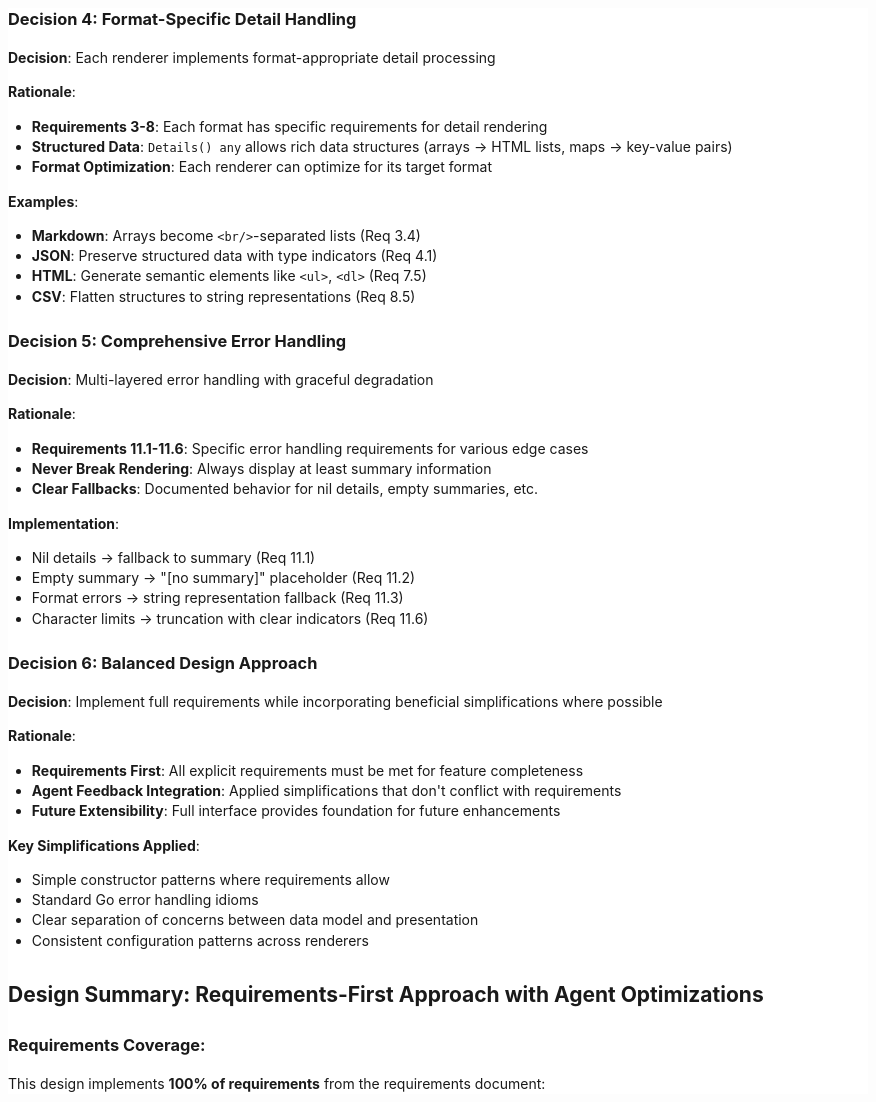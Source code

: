 ### Decision 4: Format-Specific Detail Handling

**Decision**: Each renderer implements format-appropriate detail processing

**Rationale**:
- **Requirements 3-8**: Each format has specific requirements for detail rendering
- **Structured Data**: `Details() any` allows rich data structures (arrays → HTML lists, maps → key-value pairs)
- **Format Optimization**: Each renderer can optimize for its target format

**Examples**:
- **Markdown**: Arrays become `<br/>`-separated lists (Req 3.4)
- **JSON**: Preserve structured data with type indicators (Req 4.1)
- **HTML**: Generate semantic elements like `<ul>`, `<dl>` (Req 7.5)
- **CSV**: Flatten structures to string representations (Req 8.5)

### Decision 5: Comprehensive Error Handling

**Decision**: Multi-layered error handling with graceful degradation

**Rationale**:
- **Requirements 11.1-11.6**: Specific error handling requirements for various edge cases
- **Never Break Rendering**: Always display at least summary information
- **Clear Fallbacks**: Documented behavior for nil details, empty summaries, etc.

**Implementation**:
- Nil details → fallback to summary (Req 11.1)
- Empty summary → "[no summary]" placeholder (Req 11.2)
- Format errors → string representation fallback (Req 11.3)
- Character limits → truncation with clear indicators (Req 11.6)

### Decision 6: Balanced Design Approach

**Decision**: Implement full requirements while incorporating beneficial simplifications where possible

**Rationale**:
- **Requirements First**: All explicit requirements must be met for feature completeness
- **Agent Feedback Integration**: Applied simplifications that don't conflict with requirements
- **Future Extensibility**: Full interface provides foundation for future enhancements

**Key Simplifications Applied**:
- Simple constructor patterns where requirements allow
- Standard Go error handling idioms
- Clear separation of concerns between data model and presentation
- Consistent configuration patterns across renderers

## Design Summary: Requirements-First Approach with Agent Optimizations

### Requirements Coverage:

This design implements **100% of requirements** from the requirements document:
